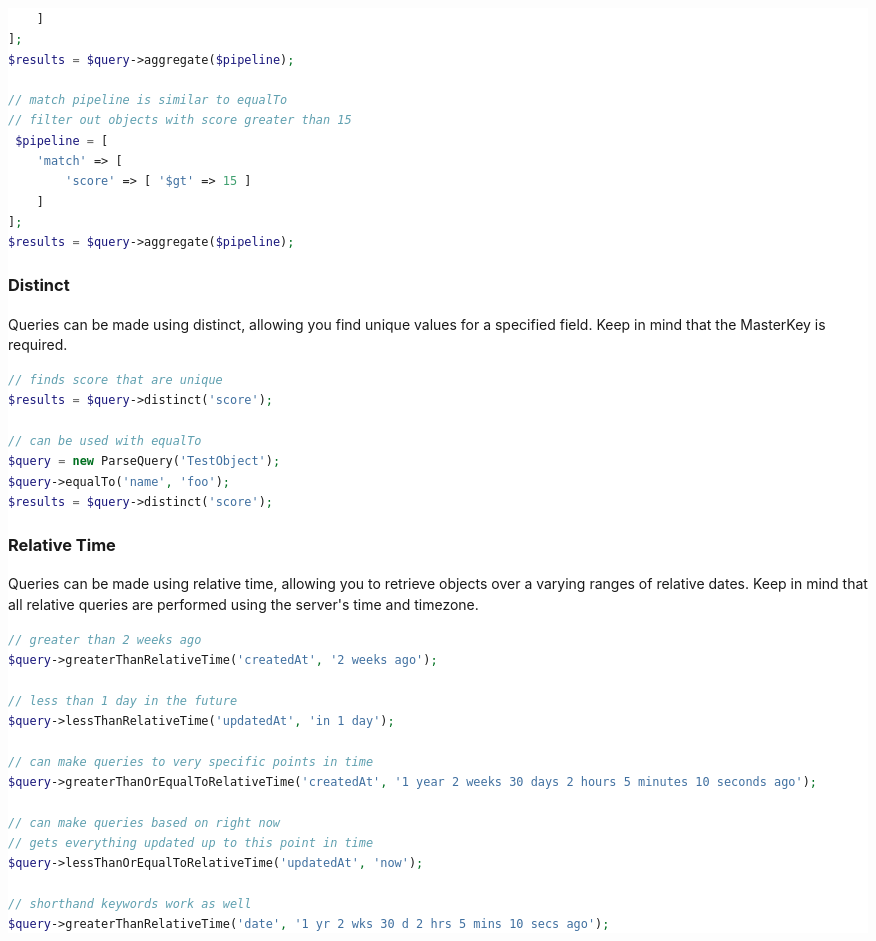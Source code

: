 ```php
    ]
];
$results = $query->aggregate($pipeline);

// match pipeline is similar to equalTo
// filter out objects with score greater than 15
 $pipeline = [
    'match' => [
        'score' => [ '$gt' => 15 ]
    ]
];
$results = $query->aggregate($pipeline);
```

### Distinct

Queries can be made using distinct, allowing you find unique values for a specified field.
Keep in mind that the MasterKey is required.

```php
// finds score that are unique
$results = $query->distinct('score');

// can be used with equalTo
$query = new ParseQuery('TestObject');
$query->equalTo('name', 'foo');
$results = $query->distinct('score');
```

### Relative Time

Queries can be made using relative time, allowing you to retrieve objects over a varying ranges of relative dates. Keep in mind that all relative queries are performed using the server's time and timezone.

```php
// greater than 2 weeks ago
$query->greaterThanRelativeTime('createdAt', '2 weeks ago');

// less than 1 day in the future
$query->lessThanRelativeTime('updatedAt', 'in 1 day');

// can make queries to very specific points in time
$query->greaterThanOrEqualToRelativeTime('createdAt', '1 year 2 weeks 30 days 2 hours 5 minutes 10 seconds ago');

// can make queries based on right now
// gets everything updated up to this point in time
$query->lessThanOrEqualToRelativeTime('updatedAt', 'now');

// shorthand keywords work as well
$query->greaterThanRelativeTime('date', '1 yr 2 wks 30 d 2 hrs 5 mins 10 secs ago');
```
